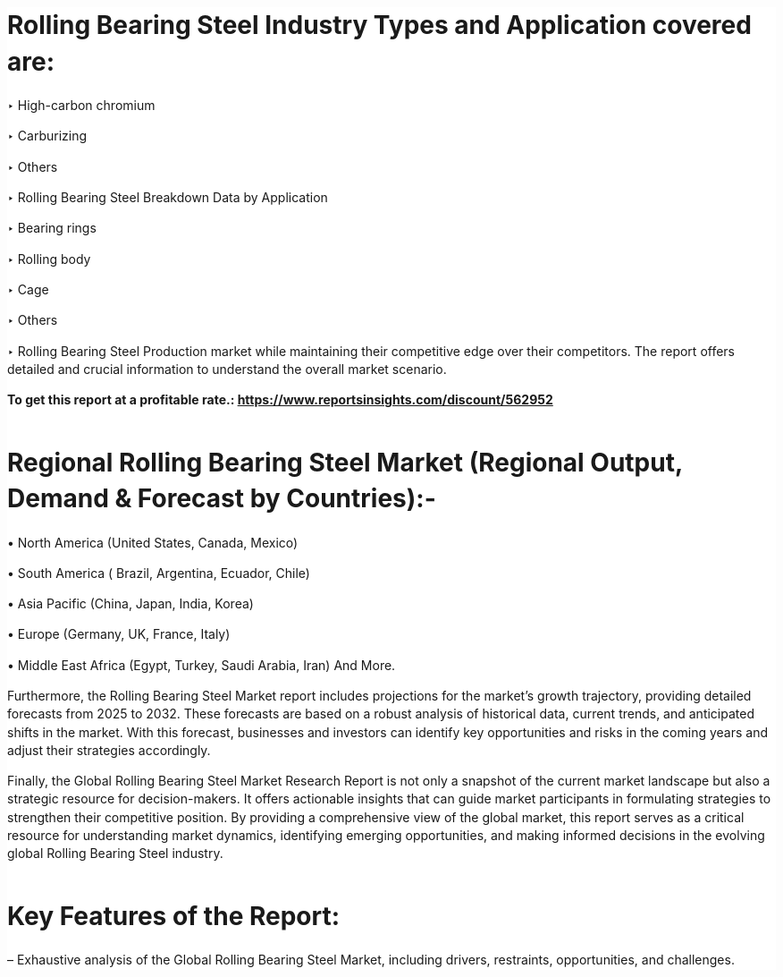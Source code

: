 
# <strong>Rolling Bearing Steel Industry Types and Application covered are:</strong>

‣ High-carbon chromium

   ‣ Carburizing

   ‣ Others

‣ Rolling Bearing Steel Breakdown Data by Application

   ‣ Bearing rings

   ‣ Rolling body

   ‣ Cage

   ‣ Others

   ‣ Rolling Bearing Steel Production market while maintaining their competitive edge over their competitors. The report offers detailed and crucial information to understand the overall market scenario.

<strong>To get this report at a profitable rate.: <a href=https://www.reportsinsights.com/discount/562952>https://www.reportsinsights.com/discount/562952</a></strong>

# <strong>Regional Rolling Bearing Steel Market (Regional Output, Demand &amp; Forecast by Countries):-</strong>

• North America (United States, Canada, Mexico)

• South America ( Brazil, Argentina, Ecuador, Chile)

• Asia Pacific (China, Japan, India, Korea)

• Europe (Germany, UK, France, Italy)

• Middle East Africa (Egypt, Turkey, Saudi Arabia, Iran) And More.

Furthermore, the Rolling Bearing Steel Market report includes projections for the market’s growth trajectory, providing detailed forecasts from 2025 to 2032. These forecasts are based on a robust analysis of historical data, current trends, and anticipated shifts in the market. With this forecast, businesses and investors can identify key opportunities and risks in the coming years and adjust their strategies accordingly.

Finally, the Global Rolling Bearing Steel Market Research Report is not only a snapshot of the current market landscape but also a strategic resource for decision-makers. It offers actionable insights that can guide market participants in formulating strategies to strengthen their competitive position. By providing a comprehensive view of the global market, this report serves as a critical resource for understanding market dynamics, identifying emerging opportunities, and making informed decisions in the evolving global Rolling Bearing Steel industry.

# <strong>Key Features of the Report:</strong>

– Exhaustive analysis of the Global Rolling Bearing Steel Market, including drivers, restraints, opportunities, and challenges.
